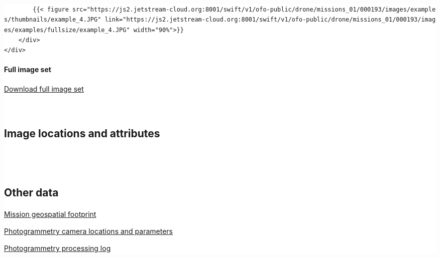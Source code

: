             {{< figure src="https://js2.jetstream-cloud.org:8001/swift/v1/ofo-public/drone/missions_01/000193/images/examples/thumbnails/example_4.JPG" link="https://js2.jetstream-cloud.org:8001/swift/v1/ofo-public/drone/missions_01/000193/images/examples/fullsize/example_4.JPG" width="90%">}}
        </div>
    </div>
</div>

#### Full image set

[Download full image
set](https://js2.jetstream-cloud.org:8001/swift/v1/ofo-public/drone/missions_01/000193/images/000193_images.zip)

<br>

## Image locations and attributes

<iframe src="/drone-mission-details-maps/000193.html" frameborder="0" scrolling="yes" seamless="seamless" style="display:block; width:100%; height:75vh; background: rgba(0,0,0,0);" class="tester"></iframe>

<br>

<iframe src="/drone-mission-details-datatables/000193.html" onload='javascript:(function(o){o.style.height=o.contentWindow.document.body.scrollHeight+"px";}(this));' style="height:200px;width:100%;border:none;overflow:hidden;padding:0;"></iframe>

<br>

## Other data

[Mission geospatial footprint](https://js2.jetstream-cloud.org:8001/swift/v1/ofo-public/drone/missions_01/000193/metadata-mission/000193_mission-metadata.gpkg)

[Photogrammetry camera locations and parameters]( https://js2.jetstream-cloud.org:8001/swift/v1/ofo-public/drone/missions_01/000193/processed_02/full/000193_cameras.xml)

[Photogrammetry processing log](https://js2.jetstream-cloud.org:8001/swift/v1/ofo-public/drone/missions_01/000193/processed_02/full/000193_log.txt)


<script type="application/javascript">
    var iframe = document.getElementById("myIframe");
 
    iframe.onload = function(){
    iframe.contentWindow.document.body.scrollHeight + 'px';
    }
</script>
